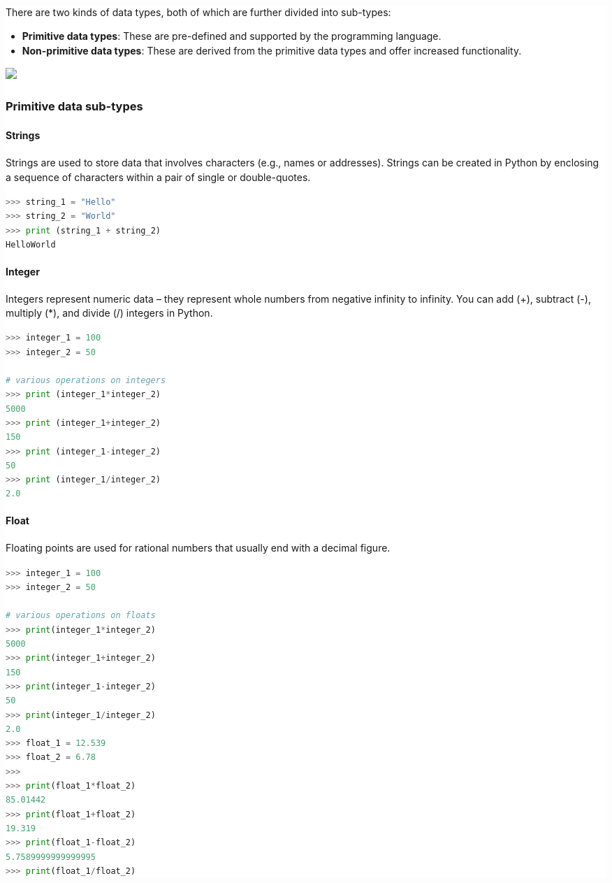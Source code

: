 There are two kinds of data types, both of which are further divided into sub-types:

+ **Primitive data types**: These are pre-defined and supported by the programming language.
+ **Non-primitive data types**: These are derived from the primitive data types and offer increased functionality.

![](https://i.imgur.com/6cg2E9Q.png)


### Primitive data sub-types

#### Strings
Strings are used to store data that involves characters (e.g., names or addresses). Strings can be created in Python by enclosing a sequence of characters within a pair of single or double-quotes.

```python
>>> string_1 = "Hello"
>>> string_2 = "World"
>>> print (string_1 + string_2)
HelloWorld
```

#### Integer
Integers represent numeric data – they represent whole numbers from negative infinity to infinity. You can add (+), subtract (-), multiply (\*), and divide (/) integers in Python.

```python
>>> integer_1 = 100
>>> integer_2 = 50

# various operations on integers
>>> print (integer_1*integer_2)
5000
>>> print (integer_1+integer_2)
150
>>> print (integer_1-integer_2)
50
>>> print (integer_1/integer_2)
2.0
```

#### Float
Floating points are used for rational numbers that usually end with a decimal figure.

```python
>>> integer_1 = 100
>>> integer_2 = 50

# various operations on floats
>>> print(integer_1*integer_2)
5000
>>> print(integer_1+integer_2)
150
>>> print(integer_1-integer_2)
50
>>> print(integer_1/integer_2)
2.0
>>> float_1 = 12.539
>>> float_2 = 6.78
>>> 
>>> print(float_1*float_2)
85.01442
>>> print(float_1+float_2)
19.319
>>> print(float_1-float_2)
5.7589999999999995
>>> print(float_1/float_2)
```